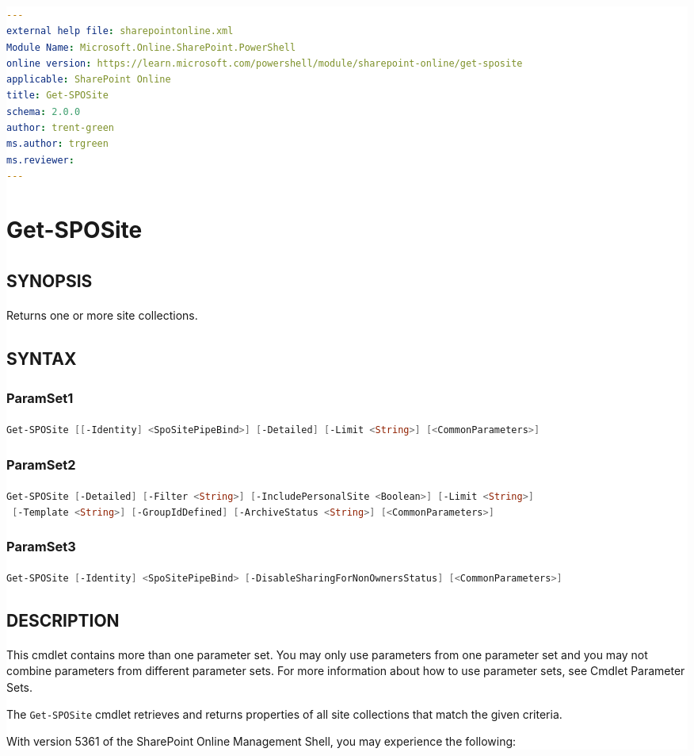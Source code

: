 ```yaml
---
external help file: sharepointonline.xml
Module Name: Microsoft.Online.SharePoint.PowerShell
online version: https://learn.microsoft.com/powershell/module/sharepoint-online/get-sposite
applicable: SharePoint Online
title: Get-SPOSite
schema: 2.0.0
author: trent-green
ms.author: trgreen
ms.reviewer:
---
```


# Get-SPOSite

## SYNOPSIS

Returns one or more site collections.

## SYNTAX

### ParamSet1

```powershell
Get-SPOSite [[-Identity] <SpoSitePipeBind>] [-Detailed] [-Limit <String>] [<CommonParameters>]
```

### ParamSet2

```powershell
Get-SPOSite [-Detailed] [-Filter <String>] [-IncludePersonalSite <Boolean>] [-Limit <String>]
 [-Template <String>] [-GroupIdDefined] [-ArchiveStatus <String>] [<CommonParameters>]
```

### ParamSet3

```powershell
Get-SPOSite [-Identity] <SpoSitePipeBind> [-DisableSharingForNonOwnersStatus] [<CommonParameters>]
```

## DESCRIPTION

This cmdlet contains more than one parameter set. You may only use parameters from one parameter set and you may not combine parameters from different parameter sets. For more information about how to use parameter sets, see Cmdlet Parameter Sets.

The `Get-SPOSite` cmdlet retrieves and returns properties of all site collections that match the given criteria.

With version 5361 of the SharePoint Online Management Shell, you may experience the following:
